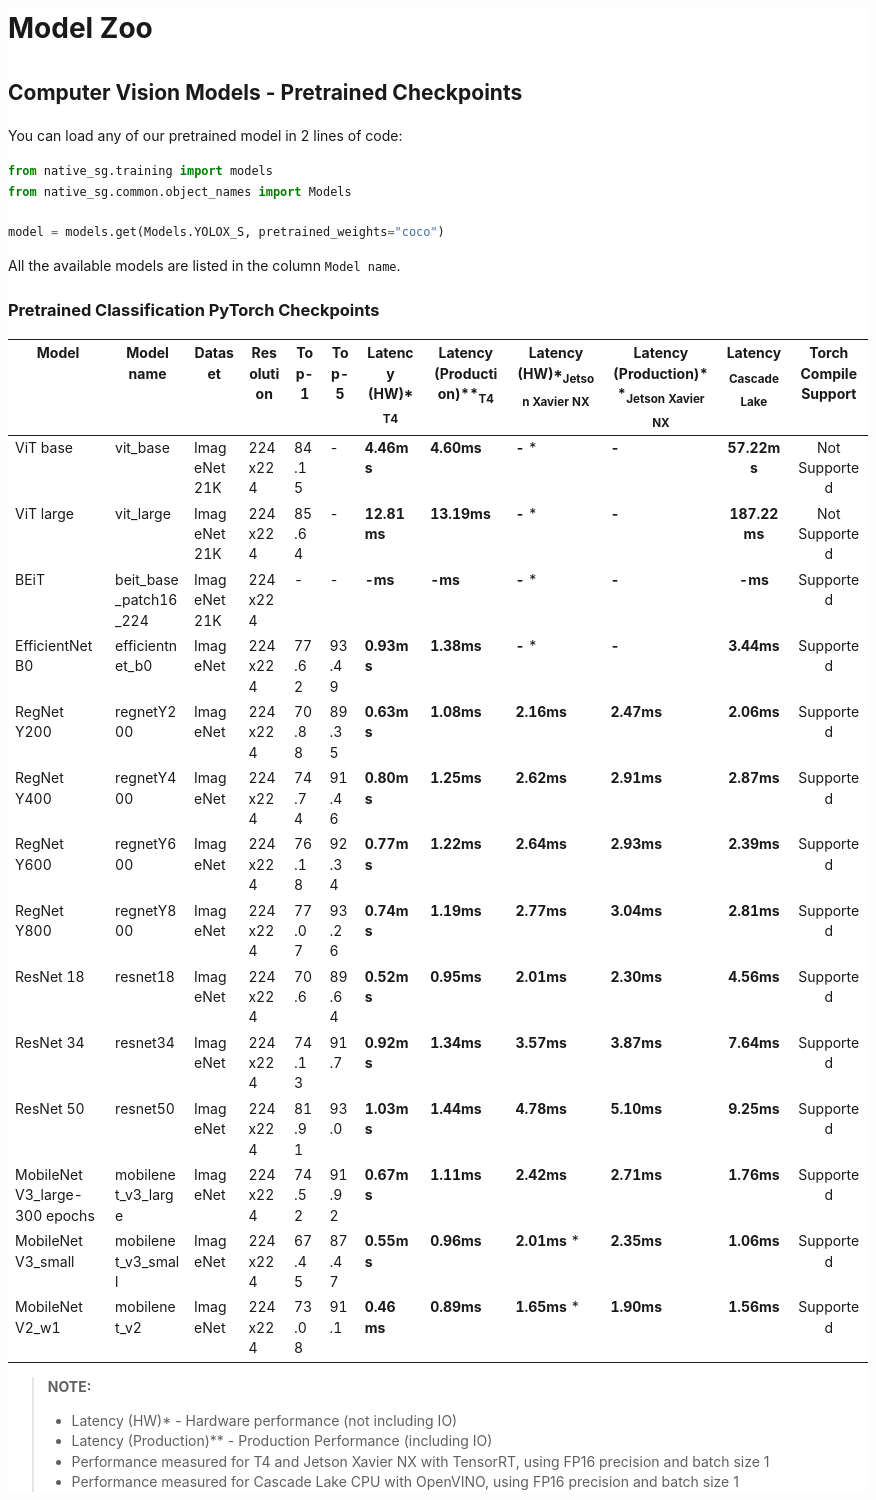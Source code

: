 # Model Zoo

## Computer Vision Models - Pretrained Checkpoints

You can load any of our pretrained model in 2 lines of code:
```python
from native_sg.training import models
from native_sg.common.object_names import Models

model = models.get(Models.YOLOX_S, pretrained_weights="coco")
```

All the available models are listed in the column `Model name`.


### Pretrained Classification PyTorch Checkpoints


| Model                         | Model name            | Dataset     | Resolution | Top-1  | Top-5   | Latency (HW)*<sub>T4</sub> | Latency (Production)**<sub>T4</sub> | Latency (HW)*<sub>Jetson Xavier NX</sub> | Latency (Production)**<sub>Jetson Xavier NX</sub> | Latency <sub>Cascade Lake</sub> | Torch Compile Support |
|-------------------------------|-----------------------|-------------|------------|--------|---------|----------------------------|-------------------------------------|------------------------------------------|---------------------------------------------------|:-------------------------------:|:---------------------:|
| ViT base                      | vit_base              | ImageNet21K | 224x224    | 84.15  | -       | **4.46ms**                 | **4.60ms**                          | **-** *                                  | **-**                                             |          **57.22ms**            |     Not Supported     |
| ViT large                     | vit_large             | ImageNet21K | 224x224    | 85.64  | -       | **12.81ms**                | **13.19ms**                         | **-** *                                  | **-**                                             |          **187.22ms**           |     Not Supported     |
| BEiT                          | beit_base_patch16_224 | ImageNet21K | 224x224    | -      | -       | **-ms**                    | **-ms**                             | **-** *                                  | **-**                                             |             **-ms**             |       Supported       |
| EfficientNet B0               | efficientnet_b0       | ImageNet    | 224x224    | 77.62  | 93.49   | **0.93ms**                 | **1.38ms**                          | **-** *                                  | **-**                                             |           **3.44ms**            |       Supported       |
| RegNet Y200                   | regnetY200            | ImageNet    | 224x224    | 70.88  | 89.35   | **0.63ms**                 | **1.08ms**                          | **2.16ms**                               | **2.47ms**                                        |           **2.06ms**            |       Supported       |
| RegNet Y400                   | regnetY400            | ImageNet    | 224x224    | 74.74  | 91.46   | **0.80ms**                 | **1.25ms**                          | **2.62ms**                               | **2.91ms**                                        |           **2.87ms**            |       Supported       |
| RegNet Y600                   | regnetY600            | ImageNet    | 224x224    | 76.18  | 92.34   | **0.77ms**                 | **1.22ms**                          | **2.64ms**                               | **2.93ms**                                        |           **2.39ms**            |       Supported       |
| RegNet Y800                   | regnetY800            | ImageNet    | 224x224    | 77.07  | 93.26   | **0.74ms**                 | **1.19ms**                          | **2.77ms**                               | **3.04ms**                                        |           **2.81ms**            |       Supported       |
| ResNet 18                     | resnet18              | ImageNet    | 224x224    | 70.6   | 89.64   | **0.52ms**                 | **0.95ms**                          | **2.01ms**                               | **2.30ms**                                        |           **4.56ms**            |       Supported       |
| ResNet 34                     | resnet34              | ImageNet    | 224x224    | 74.13  | 91.7    | **0.92ms**                 | **1.34ms**                          | **3.57ms**                               | **3.87ms**                                        |           **7.64ms**            |       Supported       |
| ResNet 50                     | resnet50              | ImageNet    | 224x224    | 81.91  | 93.0    | **1.03ms**                 | **1.44ms**                          | **4.78ms**                               | **5.10ms**                                        |           **9.25ms**            |       Supported       |
| MobileNet V3_large-300 epochs | mobilenet_v3_large    | ImageNet    | 224x224    | 74.52  | 91.92   | **0.67ms**                 | **1.11ms**                          | **2.42ms**                               | **2.71ms**                                        |           **1.76ms**            |       Supported       |
| MobileNet V3_small            | mobilenet_v3_small    | ImageNet    | 224x224    | 67.45  | 87.47   | **0.55ms**                 | **0.96ms**                          | **2.01ms** *                             | **2.35ms**                                        |           **1.06ms**            |       Supported       |
| MobileNet V2_w1               | mobilenet_v2          | ImageNet    | 224x224    | 73.08  | 91.1    | **0.46 ms**                | **0.89ms**                          | **1.65ms** *                             | **1.90ms**                                        |           **1.56ms**            |       Supported       | 

> **NOTE:** <br/>
> - Latency (HW)* - Hardware performance (not including IO)<br/>
> - Latency (Production)** - Production Performance (including IO)
> - Performance measured for T4 and Jetson Xavier NX with TensorRT, using FP16 precision and batch size 1
> - Performance measured for Cascade Lake CPU with OpenVINO, using FP16 precision and batch size 1

